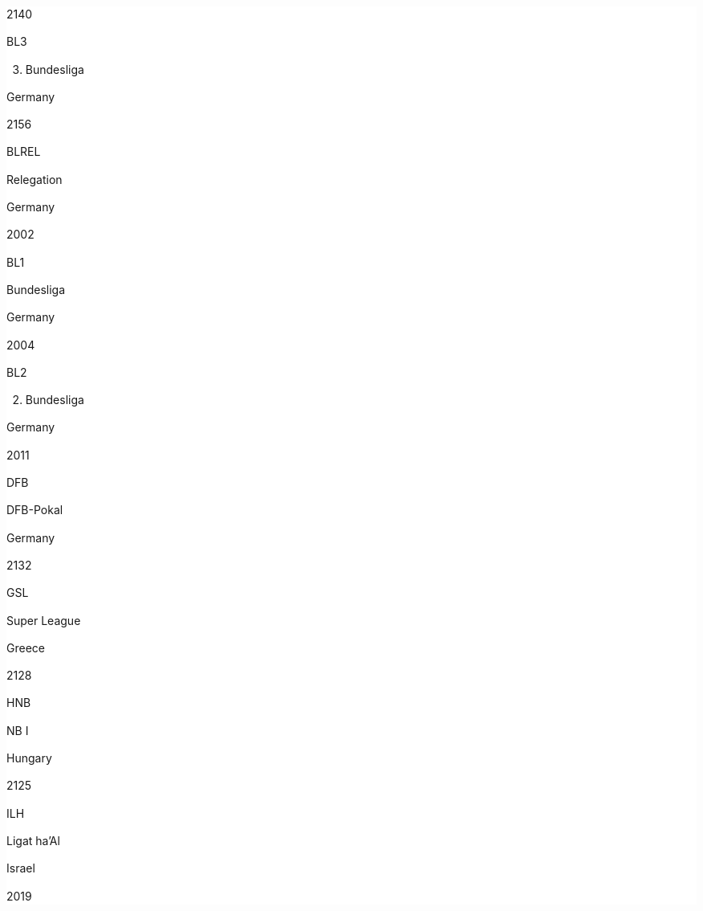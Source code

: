2140

BL3

3. Bundesliga

Germany

2156

BLREL

Relegation

Germany

2002

BL1

Bundesliga

Germany

2004

BL2

2. Bundesliga

Germany

2011

DFB

DFB-Pokal

Germany

2132

GSL

Super League

Greece

2128

HNB

NB I

Hungary

2125

ILH

Ligat ha’Al

Israel

2019

